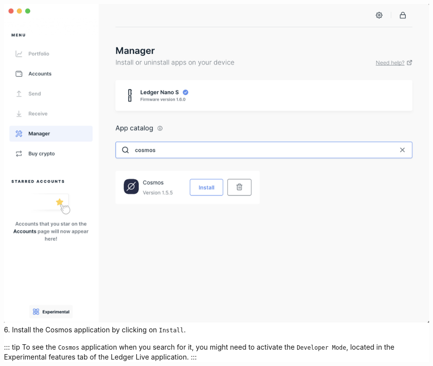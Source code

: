   ![search](../images/ledger-tuto-search.png)
6. Install the Cosmos application by clicking on `Install`.

::: tip To see the `Cosmos` application when you search for it, you might need
to activate the `Developer Mode`, located in the Experimental features tab of
the Ledger Live application. :::
